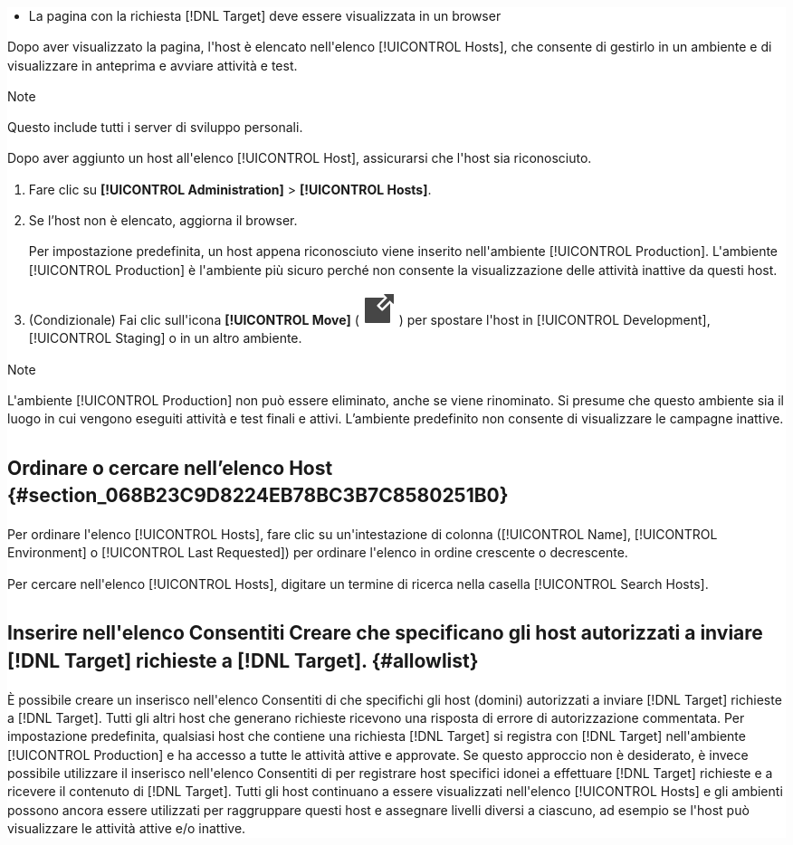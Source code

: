 * La pagina con la richiesta [!DNL Target] deve essere visualizzata in un browser

Dopo aver visualizzato la pagina, l&#39;host è elencato nell&#39;elenco [!UICONTROL Hosts], che consente di gestirlo in un ambiente e di visualizzare in anteprima e avviare attività e test.

>[!NOTE]
>
>Questo include tutti i server di sviluppo personali.

Dopo aver aggiunto un host all&#39;elenco [!UICONTROL Host], assicurarsi che l&#39;host sia riconosciuto.

1. Fare clic su **[!UICONTROL Administration]** > **[!UICONTROL Hosts]**.
1. Se l’host non è elencato, aggiorna il browser.

   Per impostazione predefinita, un host appena riconosciuto viene inserito nell&#39;ambiente [!UICONTROL Production]. L&#39;ambiente [!UICONTROL Production] è l&#39;ambiente più sicuro perché non consente la visualizzazione delle attività inattive da questi host.

1. (Condizionale) Fai clic sull&#39;icona **[!UICONTROL Move]** ( ![icona Sposta](/help/main/assets/icons/MoveTo.svg) ) per spostare l&#39;host in [!UICONTROL Development], [!UICONTROL Staging] o in un altro ambiente.

>[!NOTE]
>
>L&#39;ambiente [!UICONTROL Production] non può essere eliminato, anche se viene rinominato. Si presume che questo ambiente sia il luogo in cui vengono eseguiti attività e test finali e attivi. L’ambiente predefinito non consente di visualizzare le campagne inattive.

## Ordinare o cercare nell’elenco Host {#section_068B23C9D8224EB78BC3B7C8580251B0}

Per ordinare l&#39;elenco [!UICONTROL Hosts], fare clic su un&#39;intestazione di colonna ([!UICONTROL Name], [!UICONTROL Environment] o [!UICONTROL Last Requested]) per ordinare l&#39;elenco in ordine crescente o decrescente.

Per cercare nell&#39;elenco [!UICONTROL Hosts], digitare un termine di ricerca nella casella [!UICONTROL Search Hosts].

## Inserire nell&#39;elenco Consentiti Creare che specificano gli host autorizzati a inviare [!DNL Target] richieste a [!DNL Target]. {#allowlist}

È possibile creare un inserisco nell&#39;elenco Consentiti di che specifichi gli host (domini) autorizzati a inviare [!DNL Target] richieste a [!DNL Target]. Tutti gli altri host che generano richieste ricevono una risposta di errore di autorizzazione commentata. Per impostazione predefinita, qualsiasi host che contiene una richiesta [!DNL Target] si registra con [!DNL Target] nell&#39;ambiente [!UICONTROL Production] e ha accesso a tutte le attività attive e approvate. Se questo approccio non è desiderato, è invece possibile utilizzare il inserisco nell&#39;elenco Consentiti di per registrare host specifici idonei a effettuare [!DNL Target] richieste e a ricevere il contenuto di [!DNL Target]. Tutti gli host continuano a essere visualizzati nell&#39;elenco [!UICONTROL Hosts] e gli ambienti possono ancora essere utilizzati per raggruppare questi host e assegnare livelli diversi a ciascuno, ad esempio se l&#39;host può visualizzare le attività attive e/o inattive.

